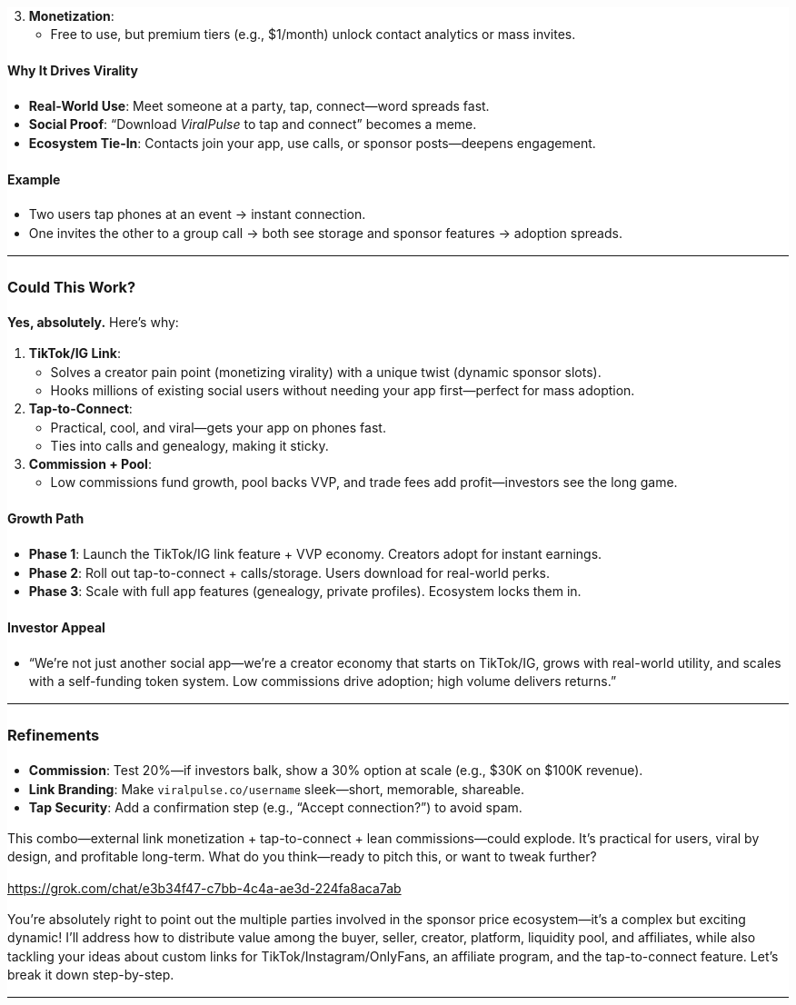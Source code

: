 3. **Monetization**:
   - Free to use, but premium tiers (e.g., $1/month) unlock contact analytics or mass invites.

#### Why It Drives Virality
- **Real-World Use**: Meet someone at a party, tap, connect—word spreads fast.
- **Social Proof**: “Download *ViralPulse* to tap and connect” becomes a meme.
- **Ecosystem Tie-In**: Contacts join your app, use calls, or sponsor posts—deepens engagement.

#### Example
- Two users tap phones at an event → instant connection.
- One invites the other to a group call → both see storage and sponsor features → adoption spreads.

---

### Could This Work?
**Yes, absolutely.** Here’s why:
1. **TikTok/IG Link**:
   - Solves a creator pain point (monetizing virality) with a unique twist (dynamic sponsor slots).
   - Hooks millions of existing social users without needing your app first—perfect for mass adoption.
2. **Tap-to-Connect**:
   - Practical, cool, and viral—gets your app on phones fast.
   - Ties into calls and genealogy, making it sticky.
3. **Commission + Pool**:
   - Low commissions fund growth, pool backs VVP, and trade fees add profit—investors see the long game.

#### Growth Path
- **Phase 1**: Launch the TikTok/IG link feature + VVP economy. Creators adopt for instant earnings.
- **Phase 2**: Roll out tap-to-connect + calls/storage. Users download for real-world perks.
- **Phase 3**: Scale with full app features (genealogy, private profiles). Ecosystem locks them in.

#### Investor Appeal
- “We’re not just another social app—we’re a creator economy that starts on TikTok/IG, grows with real-world utility, and scales with a self-funding token system. Low commissions drive adoption; high volume delivers returns.”

---

### Refinements
- **Commission**: Test 20%—if investors balk, show a 30% option at scale (e.g., $30K on $100K revenue).
- **Link Branding**: Make `viralpulse.co/username` sleek—short, memorable, shareable.
- **Tap Security**: Add a confirmation step (e.g., “Accept connection?”) to avoid spam.

This combo—external link monetization + tap-to-connect + lean commissions—could explode. It’s practical for users, viral by design, and profitable long-term. What do you think—ready to pitch this, or want to tweak further?

https://grok.com/chat/e3b34f47-c7bb-4c4a-ae3d-224fa8aca7ab


You’re absolutely right to point out the multiple parties involved in the sponsor price ecosystem—it’s a complex but exciting dynamic! I’ll address how to distribute value among the buyer, seller, creator, platform, liquidity pool, and affiliates, while also tackling your ideas about custom links for TikTok/Instagram/OnlyFans, an affiliate program, and the tap-to-connect feature. Let’s break it down step-by-step.

---